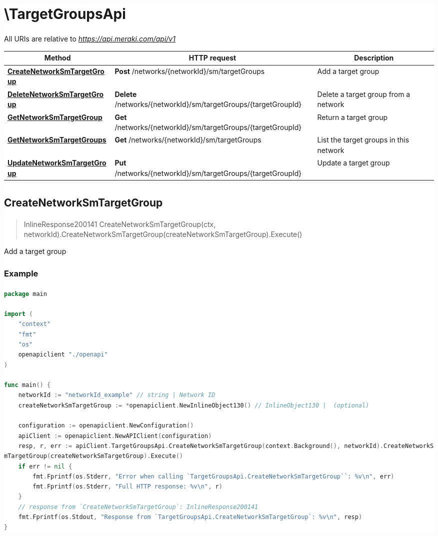 # \TargetGroupsApi

All URIs are relative to *https://api.meraki.com/api/v1*

Method | HTTP request | Description
------------- | ------------- | -------------
[**CreateNetworkSmTargetGroup**](TargetGroupsApi.md#CreateNetworkSmTargetGroup) | **Post** /networks/{networkId}/sm/targetGroups | Add a target group
[**DeleteNetworkSmTargetGroup**](TargetGroupsApi.md#DeleteNetworkSmTargetGroup) | **Delete** /networks/{networkId}/sm/targetGroups/{targetGroupId} | Delete a target group from a network
[**GetNetworkSmTargetGroup**](TargetGroupsApi.md#GetNetworkSmTargetGroup) | **Get** /networks/{networkId}/sm/targetGroups/{targetGroupId} | Return a target group
[**GetNetworkSmTargetGroups**](TargetGroupsApi.md#GetNetworkSmTargetGroups) | **Get** /networks/{networkId}/sm/targetGroups | List the target groups in this network
[**UpdateNetworkSmTargetGroup**](TargetGroupsApi.md#UpdateNetworkSmTargetGroup) | **Put** /networks/{networkId}/sm/targetGroups/{targetGroupId} | Update a target group



## CreateNetworkSmTargetGroup

> InlineResponse200141 CreateNetworkSmTargetGroup(ctx, networkId).CreateNetworkSmTargetGroup(createNetworkSmTargetGroup).Execute()

Add a target group



### Example

```go
package main

import (
    "context"
    "fmt"
    "os"
    openapiclient "./openapi"
)

func main() {
    networkId := "networkId_example" // string | Network ID
    createNetworkSmTargetGroup := *openapiclient.NewInlineObject130() // InlineObject130 |  (optional)

    configuration := openapiclient.NewConfiguration()
    apiClient := openapiclient.NewAPIClient(configuration)
    resp, r, err := apiClient.TargetGroupsApi.CreateNetworkSmTargetGroup(context.Background(), networkId).CreateNetworkSmTargetGroup(createNetworkSmTargetGroup).Execute()
    if err != nil {
        fmt.Fprintf(os.Stderr, "Error when calling `TargetGroupsApi.CreateNetworkSmTargetGroup``: %v\n", err)
        fmt.Fprintf(os.Stderr, "Full HTTP response: %v\n", r)
    }
    // response from `CreateNetworkSmTargetGroup`: InlineResponse200141
    fmt.Fprintf(os.Stdout, "Response from `TargetGroupsApi.CreateNetworkSmTargetGroup`: %v\n", resp)
}
```
